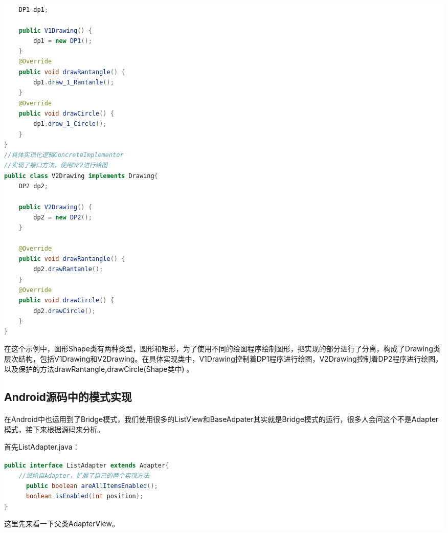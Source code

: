 ```java
	DP1 dp1;
	
	public V1Drawing() {
		dp1 = new DP1();
	}
	@Override
	public void drawRantangle() {
		dp1.draw_1_Rantanle();
	}
	@Override
	public void drawCircle() {
		dp1.draw_1_Circle();
	}			
}
//具体实现化逻辑ConcreteImplementor
//实现了接口方法，使用DP2进行绘图
public class V2Drawing implements Drawing{
	DP2 dp2;
	
	public V2Drawing() {
		dp2 = new DP2();
	}
	
	@Override
	public void drawRantangle() {
		dp2.drawRantanle();
	}
	@Override
	public void drawCircle() {
		dp2.drawCircle();
	}
}
```

   ​在这个示例中，图形Shape类有两种类型，圆形和矩形，为了使用不同的绘图程序绘制图形，把实现的部分进行了分离，构成了Drawing类层次结构，包括V1Drawing和V2Drawing。在具体实现类中，V1Drawing控制着DP1程序进行绘图，V2Drawing控制着DP2程序进行绘图，以及保护的方法drawRantangle,drawCircle(Shape类中) 。

## Android源码中的模式实现

在Android中也运用到了Bridge模式，我们使用很多的ListView和BaseAdpater其实就是Bridge模式的运行，很多人会问这个不是Adapter模式，接下来根据源码来分析。

首先ListAdapter.java：

```java
public interface ListAdapter extends Adapter{
    //继承自Adapter，扩展了自己的两个实现方法
      public boolean areAllItemsEnabled();
      boolean isEnabled(int position);
}  
```

这里先来看一下父类AdapterView。
   